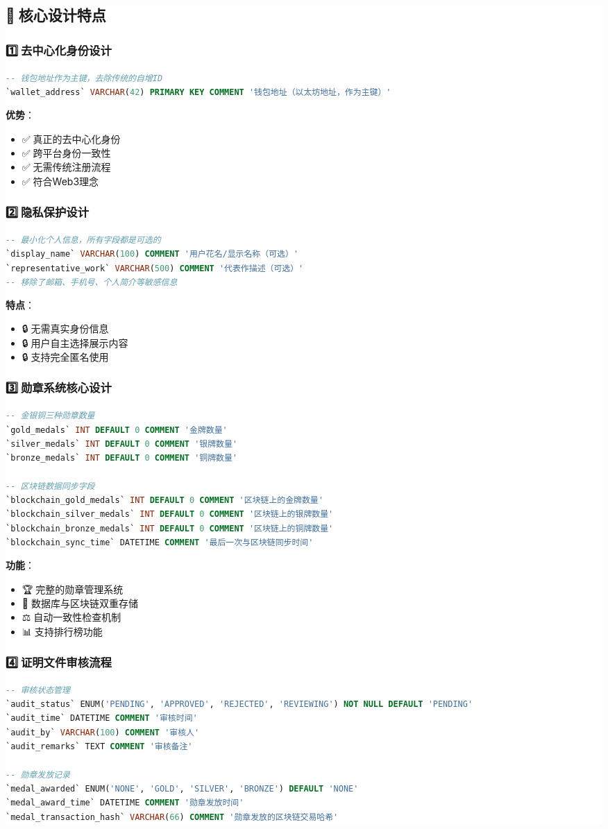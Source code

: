 ## 🔑 核心设计特点

### 1️⃣ 去中心化身份设计
```sql
-- 钱包地址作为主键，去除传统的自增ID
`wallet_address` VARCHAR(42) PRIMARY KEY COMMENT '钱包地址（以太坊地址，作为主键）'
```

**优势**：
- ✅ 真正的去中心化身份
- ✅ 跨平台身份一致性
- ✅ 无需传统注册流程
- ✅ 符合Web3理念

### 2️⃣ 隐私保护设计
```sql
-- 最小化个人信息，所有字段都是可选的
`display_name` VARCHAR(100) COMMENT '用户花名/显示名称（可选）'
`representative_work` VARCHAR(500) COMMENT '代表作描述（可选）'
-- 移除了邮箱、手机号、个人简介等敏感信息
```

**特点**：
- 🔒 无需真实身份信息
- 🔒 用户自主选择展示内容
- 🔒 支持完全匿名使用

### 3️⃣ 勋章系统核心设计
```sql
-- 金银铜三种勋章数量
`gold_medals` INT DEFAULT 0 COMMENT '金牌数量'
`silver_medals` INT DEFAULT 0 COMMENT '银牌数量'  
`bronze_medals` INT DEFAULT 0 COMMENT '铜牌数量'

-- 区块链数据同步字段
`blockchain_gold_medals` INT DEFAULT 0 COMMENT '区块链上的金牌数量'
`blockchain_silver_medals` INT DEFAULT 0 COMMENT '区块链上的银牌数量'
`blockchain_bronze_medals` INT DEFAULT 0 COMMENT '区块链上的铜牌数量'
`blockchain_sync_time` DATETIME COMMENT '最后一次与区块链同步时间'
```

**功能**：
- 🏆 完整的勋章管理系统
- 🔗 数据库与区块链双重存储
- ⚖️ 自动一致性检查机制
- 📊 支持排行榜功能

### 4️⃣ 证明文件审核流程
```sql
-- 审核状态管理
`audit_status` ENUM('PENDING', 'APPROVED', 'REJECTED', 'REVIEWING') NOT NULL DEFAULT 'PENDING'
`audit_time` DATETIME COMMENT '审核时间'
`audit_by` VARCHAR(100) COMMENT '审核人'
`audit_remarks` TEXT COMMENT '审核备注'

-- 勋章发放记录
`medal_awarded` ENUM('NONE', 'GOLD', 'SILVER', 'BRONZE') DEFAULT 'NONE'
`medal_award_time` DATETIME COMMENT '勋章发放时间'
`medal_transaction_hash` VARCHAR(66) COMMENT '勋章发放的区块链交易哈希'
```
